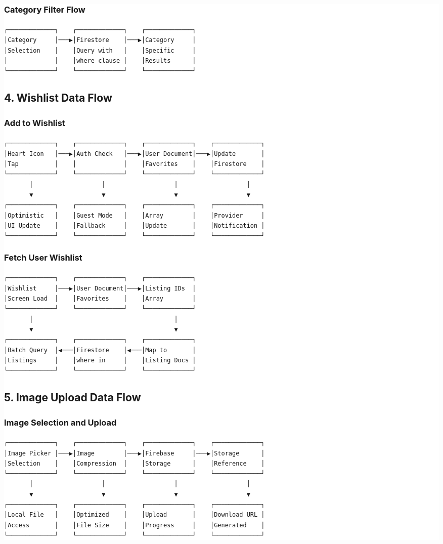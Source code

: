 ### Category Filter Flow
```
┌─────────────┐    ┌─────────────┐    ┌─────────────┐
│Category     │───▶│Firestore    │───▶│Category     │
│Selection    │    │Query with   │    │Specific     │
│             │    │where clause │    │Results      │
└─────────────┘    └─────────────┘    └─────────────┘
```

## 4. Wishlist Data Flow

### Add to Wishlist
```
┌─────────────┐    ┌─────────────┐    ┌─────────────┐    ┌─────────────┐
│Heart Icon   │───▶│Auth Check   │───▶│User Document│───▶│Update       │
│Tap          │    │             │    │Favorites    │    │Firestore    │
└─────────────┘    └─────────────┘    └─────────────┘    └─────────────┘
       │                   │                   │                   │
       ▼                   ▼                   ▼                   ▼
┌─────────────┐    ┌─────────────┐    ┌─────────────┐    ┌─────────────┐
│Optimistic   │    │Guest Mode   │    │Array        │    │Provider     │
│UI Update    │    │Fallback     │    │Update       │    │Notification │
└─────────────┘    └─────────────┘    └─────────────┘    └─────────────┘
```

### Fetch User Wishlist
```
┌─────────────┐    ┌─────────────┐    ┌─────────────┐
│Wishlist     │───▶│User Document│───▶│Listing IDs  │
│Screen Load  │    │Favorites    │    │Array        │
└─────────────┘    └─────────────┘    └─────────────┘
       │                                       │
       ▼                                       ▼
┌─────────────┐    ┌─────────────┐    ┌─────────────┐
│Batch Query  │◀───│Firestore    │◀───│Map to       │
│Listings     │    │where in     │    │Listing Docs │
└─────────────┘    └─────────────┘    └─────────────┘
```

## 5. Image Upload Data Flow

### Image Selection and Upload
```
┌─────────────┐    ┌─────────────┐    ┌─────────────┐    ┌─────────────┐
│Image Picker │───▶│Image        │───▶│Firebase     │───▶│Storage      │
│Selection    │    │Compression  │    │Storage      │    │Reference    │
└─────────────┘    └─────────────┘    └─────────────┘    └─────────────┘
       │                   │                   │                   │
       ▼                   ▼                   ▼                   ▼
┌─────────────┐    ┌─────────────┐    ┌─────────────┐    ┌─────────────┐
│Local File   │    │Optimized    │    │Upload       │    │Download URL │
│Access       │    │File Size    │    │Progress     │    │Generated    │
└─────────────┘    └─────────────┘    └─────────────┘    └─────────────┘
```
